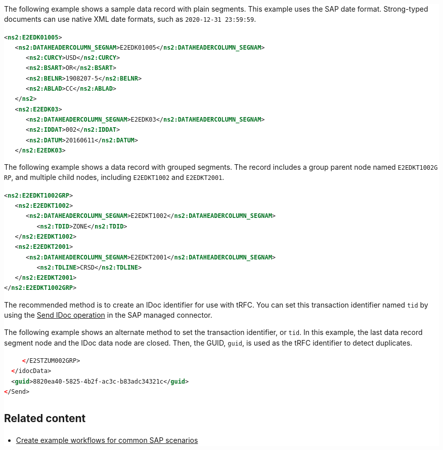 The following example shows a sample data record with plain segments. This example uses the SAP date format. Strong-typed documents can use native XML date formats, such as `2020-12-31 23:59:59`.

```xml
<ns2:E2EDK01005>
   <ns2:DATAHEADERCOLUMN_SEGNAM>E2EDK01005</ns2:DATAHEADERCOLUMN_SEGNAM>
      <ns2:CURCY>USD</ns2:CURCY>
      <ns2:BSART>OR</ns2:BSART>
      <ns2:BELNR>1908207-5</ns2:BELNR>
      <ns2:ABLAD>CC</ns2:ABLAD>
   </ns2>
   <ns2:E2EDK03>
      <ns2:DATAHEADERCOLUMN_SEGNAM>E2EDK03</ns2:DATAHEADERCOLUMN_SEGNAM>
      <ns2:IDDAT>002</ns2:IDDAT>
      <ns2:DATUM>20160611</ns2:DATUM>
   </ns2:E2EDK03>
```

The following example shows a data record with grouped segments. The record includes a group parent node named `E2EDKT1002GRP`, and multiple child nodes, including `E2EDKT1002` and `E2EDKT2001`. 

```xml
<ns2:E2EDKT1002GRP>
   <ns2:E2EDKT1002>
      <ns2:DATAHEADERCOLUMN_SEGNAM>E2EDKT1002</ns2:DATAHEADERCOLUMN_SEGNAM>
         <ns2:TDID>ZONE</ns2:TDID>
   </ns2:E2EDKT1002>
   <ns2:E2EDKT2001>
      <ns2:DATAHEADERCOLUMN_SEGNAM>E2EDKT2001</ns2:DATAHEADERCOLUMN_SEGNAM>
         <ns2:TDLINE>CRSD</ns2:TDLINE>
   </ns2:E2EDKT2001>
</ns2:E2EDKT1002GRP>
```

The recommended method is to create an IDoc identifier for use with tRFC. You can set this transaction identifier named `tid` by using the [Send IDoc operation](/connectors/sap/#send-idoc) in the SAP managed connector.

The following example shows an alternate method to set the transaction identifier, or `tid`. In this example, the last data record segment node and the IDoc data node are closed. Then, the GUID, `guid`, is used as the tRFC identifier to detect duplicates.

```xml
     </E2STZUM002GRP>
  </idocData>
  <guid>8820ea40-5825-4b2f-ac3c-b83adc34321c</guid>
</Send>
```

## Related content

* [Create example workflows for common SAP scenarios](sap-create-example-scenario-workflows.md)
